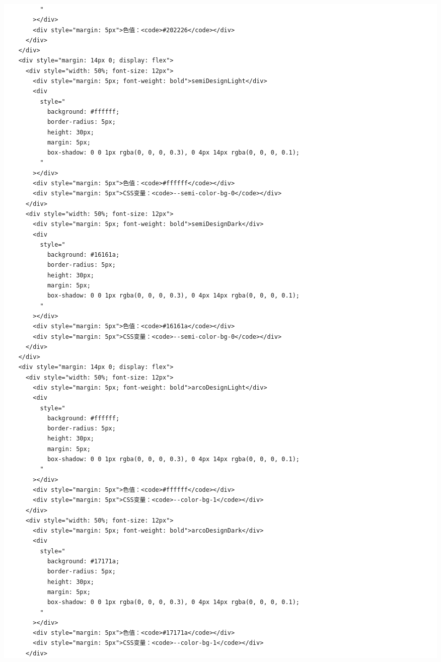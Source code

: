              "
            ></div>
            <div style="margin: 5px">色值：<code>#202226</code></div>
          </div>
        </div>
        <div style="margin: 14px 0; display: flex">
          <div style="width: 50%; font-size: 12px">
            <div style="margin: 5px; font-weight: bold">semiDesignLight</div>
            <div
              style="
                background: #ffffff;
                border-radius: 5px;
                height: 30px;
                margin: 5px;
                box-shadow: 0 0 1px rgba(0, 0, 0, 0.3), 0 4px 14px rgba(0, 0, 0, 0.1);
              "
            ></div>
            <div style="margin: 5px">色值：<code>#ffffff</code></div>
            <div style="margin: 5px">CSS变量：<code>--semi-color-bg-0</code></div>
          </div>
          <div style="width: 50%; font-size: 12px">
            <div style="margin: 5px; font-weight: bold">semiDesignDark</div>
            <div
              style="
                background: #16161a;
                border-radius: 5px;
                height: 30px;
                margin: 5px;
                box-shadow: 0 0 1px rgba(0, 0, 0, 0.3), 0 4px 14px rgba(0, 0, 0, 0.1);
              "
            ></div>
            <div style="margin: 5px">色值：<code>#16161a</code></div>
            <div style="margin: 5px">CSS变量：<code>--semi-color-bg-0</code></div>
          </div>
        </div>
        <div style="margin: 14px 0; display: flex">
          <div style="width: 50%; font-size: 12px">
            <div style="margin: 5px; font-weight: bold">arcoDesignLight</div>
            <div
              style="
                background: #ffffff;
                border-radius: 5px;
                height: 30px;
                margin: 5px;
                box-shadow: 0 0 1px rgba(0, 0, 0, 0.3), 0 4px 14px rgba(0, 0, 0, 0.1);
              "
            ></div>
            <div style="margin: 5px">色值：<code>#ffffff</code></div>
            <div style="margin: 5px">CSS变量：<code>--color-bg-1</code></div>
          </div>
          <div style="width: 50%; font-size: 12px">
            <div style="margin: 5px; font-weight: bold">arcoDesignDark</div>
            <div
              style="
                background: #17171a;
                border-radius: 5px;
                height: 30px;
                margin: 5px;
                box-shadow: 0 0 1px rgba(0, 0, 0, 0.3), 0 4px 14px rgba(0, 0, 0, 0.1);
              "
            ></div>
            <div style="margin: 5px">色值：<code>#17171a</code></div>
            <div style="margin: 5px">CSS变量：<code>--color-bg-1</code></div>
          </div>